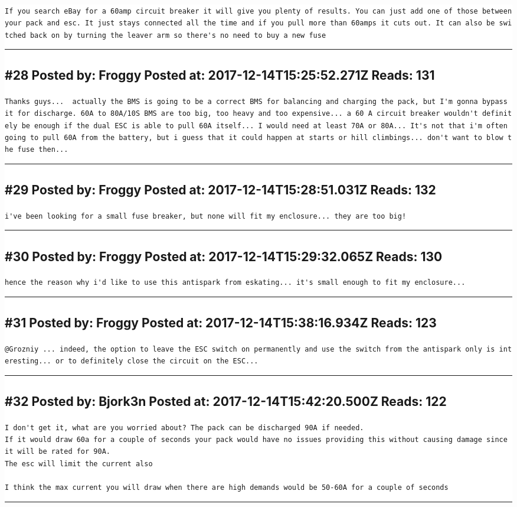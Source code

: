```
If you search eBay for a 60amp circuit breaker it will give you plenty of results. You can just add one of those between your pack and esc. It just stays connected all the time and if you pull more than 60amps it cuts out. It can also be switched back on by turning the leaver arm so there's no need to buy a new fuse
```

---
## \#28 Posted by: Froggy Posted at: 2017-12-14T15:25:52.271Z Reads: 131

```
Thanks guys...  actually the BMS is going to be a correct BMS for balancing and charging the pack, but I'm gonna bypass it for discharge. 60A to 80A/10S BMS are too big, too heavy and too expensive... a 60 A circuit breaker wouldn't definitely be enough if the dual ESC is able to pull 60A itself... I would need at least 70A or 80A... It's not that i'm often going to pull 60A from the battery, but i guess that it could happen at starts or hill climbings... don't want to blow the fuse then...
```

---
## \#29 Posted by: Froggy Posted at: 2017-12-14T15:28:51.031Z Reads: 132

```
i've been looking for a small fuse breaker, but none will fit my enclosure... they are too big!
```

---
## \#30 Posted by: Froggy Posted at: 2017-12-14T15:29:32.065Z Reads: 130

```
hence the reason why i'd like to use this antispark from eskating... it's small enough to fit my enclosure...
```

---
## \#31 Posted by: Froggy Posted at: 2017-12-14T15:38:16.934Z Reads: 123

```
@Grozniy ... indeed, the option to leave the ESC switch on permanently and use the switch from the antispark only is interesting... or to definitely close the circuit on the ESC...
```

---
## \#32 Posted by: Bjork3n Posted at: 2017-12-14T15:42:20.500Z Reads: 122

```
I don't get it, what are you worried about? The pack can be discharged 90A if needed. 
If it would draw 60a for a couple of seconds your pack would have no issues providing this without causing damage since it will be rated for 90A. 
The esc will limit the current also

I think the max current you will draw when there are high demands would be 50-60A for a couple of seconds
```

---